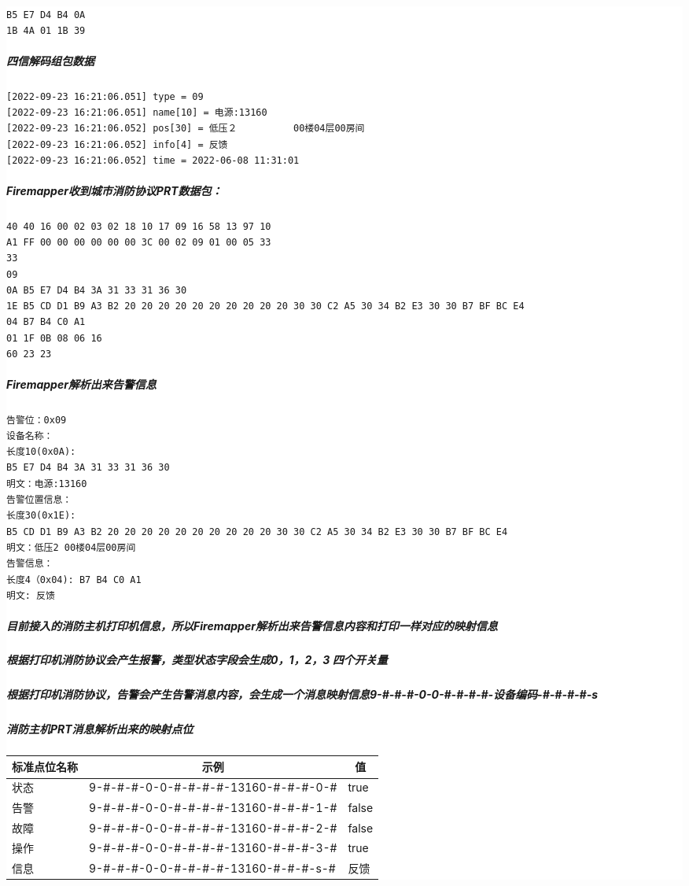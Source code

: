 ```
B5 E7 D4 B4 0A 
1B 4A 01 1B 39
```

##### 四信解码组包数据
```
[2022-09-23 16:21:06.051] type = 09
[2022-09-23 16:21:06.051] name[10] = 电源:13160
[2022-09-23 16:21:06.052] pos[30] = 低压２          00楼04层00房间
[2022-09-23 16:21:06.052] info[4] = 反馈
[2022-09-23 16:21:06.052] time = 2022-06-08 11:31:01
```

##### Firemapper收到城市消防协议PRT数据包：
```
40 40 16 00 02 03 02 18 10 17 09 16 58 13 97 10
A1 FF 00 00 00 00 00 00 3C 00 02 09 01 00 05 33
33 
09 
0A B5 E7 D4 B4 3A 31 33 31 36 30 
1E B5 CD D1 B9 A3 B2 20 20 20 20 20 20 20 20 20 20 30 30 C2 A5 30 34 B2 E3 30 30 B7 BF BC E4 
04 B7 B4 C0 A1 
01 1F 0B 08 06 16 
60 23 23
```

##### Firemapper解析出来告警信息
```
告警位：0x09
设备名称：
长度10(0x0A): 
B5 E7 D4 B4 3A 31 33 31 36 30
明文：电源:13160
告警位置信息：
长度30(0x1E): 
B5 CD D1 B9 A3 B2 20 20 20 20 20 20 20 20 20 20 30 30 C2 A5 30 34 B2 E3 30 30 B7 BF BC E4
明文：低压2 00楼04层00房间
告警信息：
长度4（0x04): B7 B4 C0 A1
明文: 反馈 
```
##### 目前接入的消防主机打印机信息，所以Firemapper解析出来告警信息内容和打印一样对应的映射信息
##### 根据打印机消防协议会产生报警，类型状态字段会生成0，1，2，3 四个开关量
##### 根据打印机消防协议，告警会产生告警消息内容，会生成一个消息映射信息9-#-#-#-0-0-#-#-#-#-设备编码-#-#-#-#-s
##### 消防主机PRT消息解析出来的映射点位
| 标准点位名称 |示例  |值|
|---|---|---|
| 状态 |9-#-#-#-0-0-#-#-#-#-13160-#-#-#-0-#  |true|
| 告警 |9-#-#-#-0-0-#-#-#-#-13160-#-#-#-1-#  |false|
| 故障 |9-#-#-#-0-0-#-#-#-#-13160-#-#-#-2-#  |false|
| 操作 |9-#-#-#-0-0-#-#-#-#-13160-#-#-#-3-#  |true|
| 信息 |9-#-#-#-0-0-#-#-#-#-13160-#-#-#-s-#  |反馈|
